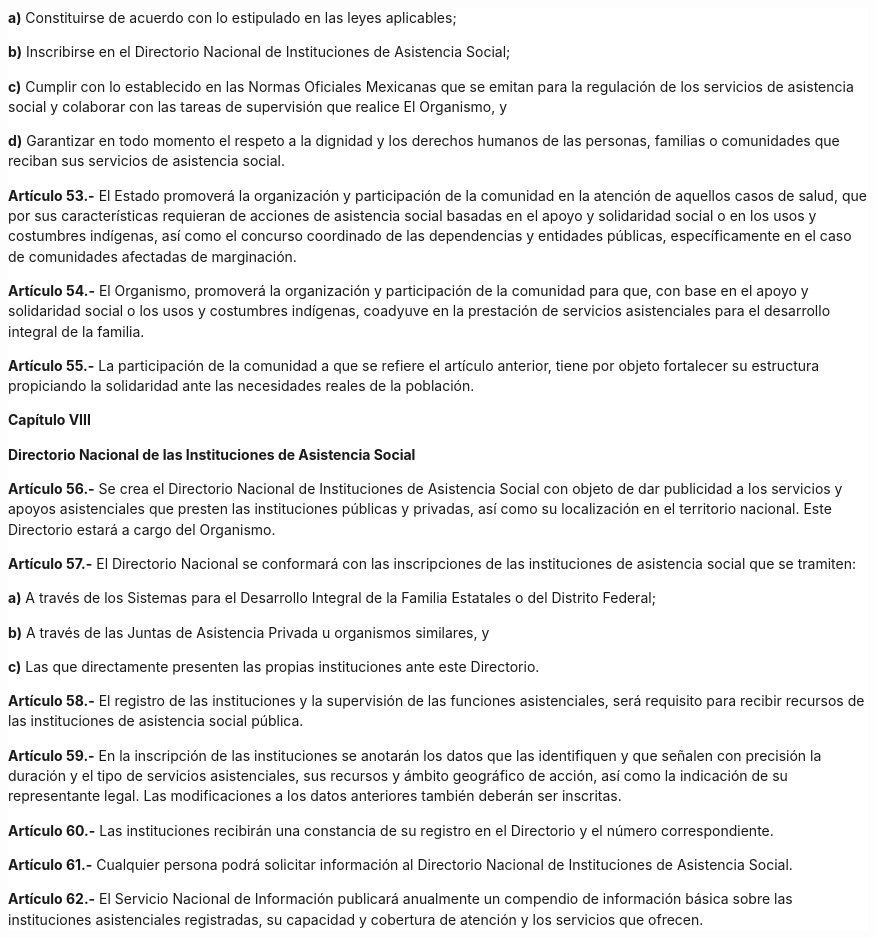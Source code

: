 **a)** Constituirse de acuerdo con lo estipulado en las leyes aplicables;

**b)** Inscribirse en el Directorio Nacional de Instituciones de Asistencia Social;

**c)** Cumplir con lo establecido en las Normas Oficiales Mexicanas que se emitan para la regulación de los servicios de asistencia social y colaborar con las tareas de supervisión que realice El Organismo, y

**d)** Garantizar en todo momento el respeto a la dignidad y los derechos humanos de las personas, familias o comunidades que reciban sus servicios de asistencia social.

**Artículo 53.-** El Estado promoverá la organización y participación de la comunidad en la atención de aquellos casos de salud, que por sus características requieran de acciones de asistencia social basadas en el apoyo y solidaridad social o en los usos y costumbres indígenas, así como el concurso coordinado de las dependencias y entidades públicas, específicamente en el caso de comunidades afectadas de marginación.

**Artículo 54.-** El Organismo, promoverá la organización y participación de la comunidad para que, con base en el apoyo y solidaridad social o los usos y costumbres indígenas, coadyuve en la prestación de servicios asistenciales para el desarrollo integral de la familia.

**Artículo 55.-** La participación de la comunidad a que se refiere el artículo anterior, tiene por objeto fortalecer su estructura propiciando la solidaridad ante las necesidades reales de la población.

**Capítulo VIII**

**Directorio Nacional de las Instituciones de Asistencia Social**

**Artículo 56.-** Se crea el Directorio Nacional de Instituciones de Asistencia Social con objeto de dar publicidad a los servicios y apoyos asistenciales que presten las instituciones públicas y privadas, así como su localización en el territorio nacional. Este Directorio estará a cargo del Organismo.

**Artículo 57.-** El Directorio Nacional se conformará con las inscripciones de las instituciones de asistencia social que se tramiten:

**a)** A través de los Sistemas para el Desarrollo Integral de la Familia Estatales o del Distrito Federal;

**b)** A través de las Juntas de Asistencia Privada u organismos similares, y

**c)** Las que directamente presenten las propias instituciones ante este Directorio.

**Artículo 58.-** El registro de las instituciones y la supervisión de las funciones asistenciales, será requisito para recibir recursos de las instituciones de asistencia social pública.

**Artículo 59.-** En la inscripción de las instituciones se anotarán los datos que las identifiquen y que señalen con precisión la duración y el tipo de servicios asistenciales, sus recursos y ámbito geográfico de acción, así como la indicación de su representante legal. Las modificaciones a los datos anteriores también deberán ser inscritas.

**Artículo 60.-** Las instituciones recibirán una constancia de su registro en el Directorio y el número correspondiente.

**Artículo 61.-** Cualquier persona podrá solicitar información al Directorio Nacional de Instituciones de Asistencia Social.

**Artículo 62.-** El Servicio Nacional de Información publicará anualmente un compendio de información básica sobre las instituciones asistenciales registradas, su capacidad y cobertura de atención y los servicios que ofrecen.

